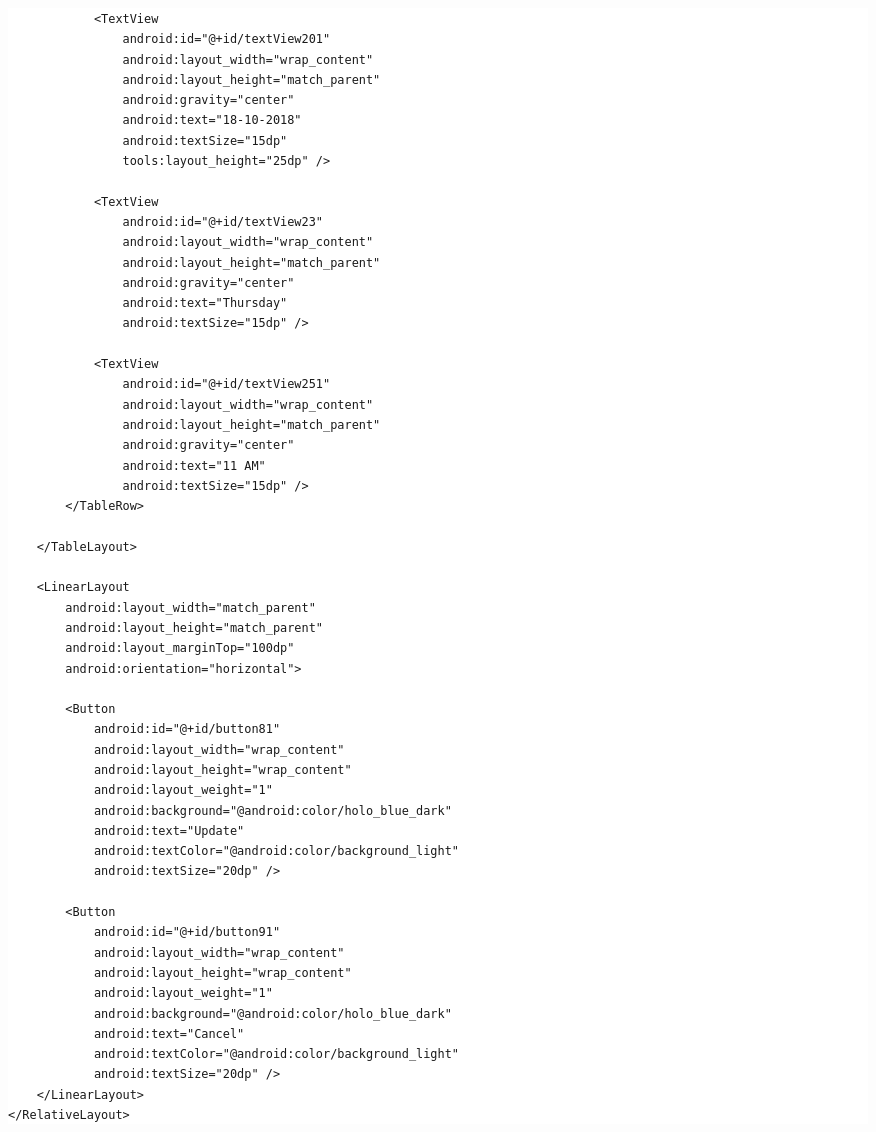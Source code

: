                 <TextView
                    android:id="@+id/textView201"
                    android:layout_width="wrap_content"
                    android:layout_height="match_parent"
                    android:gravity="center"
                    android:text="18-10-2018"
                    android:textSize="15dp"
                    tools:layout_height="25dp" />

                <TextView
                    android:id="@+id/textView23"
                    android:layout_width="wrap_content"
                    android:layout_height="match_parent"
                    android:gravity="center"
                    android:text="Thursday"
                    android:textSize="15dp" />

                <TextView
                    android:id="@+id/textView251"
                    android:layout_width="wrap_content"
                    android:layout_height="match_parent"
                    android:gravity="center"
                    android:text="11 AM"
                    android:textSize="15dp" />
            </TableRow>

        </TableLayout>

        <LinearLayout
            android:layout_width="match_parent"
            android:layout_height="match_parent"
            android:layout_marginTop="100dp"
            android:orientation="horizontal">

            <Button
                android:id="@+id/button81"
                android:layout_width="wrap_content"
                android:layout_height="wrap_content"
                android:layout_weight="1"
                android:background="@android:color/holo_blue_dark"
                android:text="Update"
                android:textColor="@android:color/background_light"
                android:textSize="20dp" />

            <Button
                android:id="@+id/button91"
                android:layout_width="wrap_content"
                android:layout_height="wrap_content"
                android:layout_weight="1"
                android:background="@android:color/holo_blue_dark"
                android:text="Cancel"
                android:textColor="@android:color/background_light"
                android:textSize="20dp" />
        </LinearLayout>
    </RelativeLayout>
</RelativeLayout>
